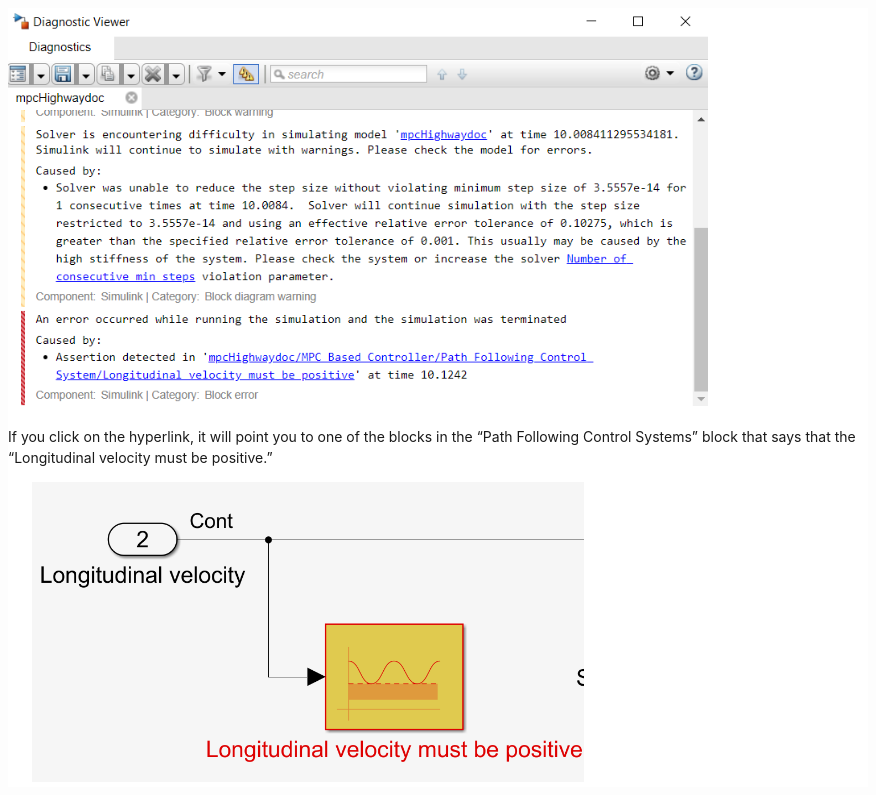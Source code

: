 <img src="Models/ImagesforGit/mpcError.PNG" width="700" height="400"> 

If you click on the hyperlink, it will point you to one of the blocks in the “Path Following Control Systems” block that says that the “Longitudinal velocity must be positive.” 

<img src="Models/ImagesforGit/mpcErrorblock.PNG" width="600" height="300"> 
